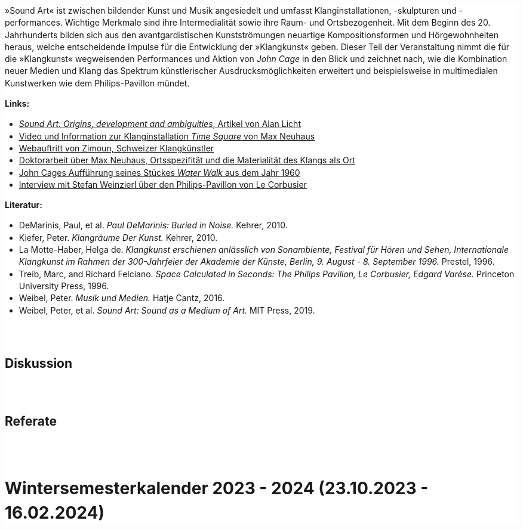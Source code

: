 


»Sound Art« ist zwischen bildender Kunst und Musik angesiedelt und umfasst Klanginstallationen, -skulpturen und -performances. Wichtige Merkmale sind ihre Intermedialität sowie ihre Raum- und Ortsbezogenheit. Mit dem Beginn des 20. Jahrhunderts bilden sich aus den avantgardistischen Kunstströmungen neuartige Kompositionsformen und Hörgewohnheiten heraus, welche entscheidende Impulse für die Entwicklung der »Klangkunst« geben. Dieser Teil der Veranstaltung nimmt die für die »Klangkunst« wegweisenden Performances und Aktion von *John Cage* in den Blick und zeichnet nach, wie die Kombination neuer Medien und Klang das Spektrum künstlerischer Ausdrucksmöglichkeiten erweitert und beispielsweise in multimedialen Kunstwerken wie dem Philips-Pavillon mündet.  






**Links:**     
- [*Sound Art: Origins, development and ambiguities*, Artikel von Alan Licht](https://ciufo.org/classes/ae_sp16/reading/sound_art_Licht.pdf "Sound Art: Origins, development and ambiguities")
- [Video und Information zur Klanginstallation *Time Square* von Max Neuhaus](https://soundart.zone/max-neuhaus-sound-art)
- [Webauftritt von Zimoun, Schweizer Klangkünstler](https://www.zimoun.net/)
- [Doktorarbeit über Max Neuhaus, Ortsspezifität und die Materialität des Klangs als Ort](https://repo.library.stonybrook.edu/xmlui/bitstream/handle/11401/76660/Eppley_grad.sunysb_0771E_13235.pdf "Max Neuhaus")
- [John Cages Aufführung seines Stückes *Water Walk* aus dem Jahr 1960](https://www.youtube.com/watch?v=gXOIkT1-QWY "John Cage: Water walk")
- [Interview mit Stefan Weinzierl über den Philips-Pavillon von Le Corbusier](https://www.deutschlandfunkkultur.de/der-philips-pavillon-von-le-corbusier-musikalische-100.html)

**Literatur:**    
- DeMarinis, Paul, et al. *Paul DeMarinis: Buried in Noise.* Kehrer, 2010. 
- Kiefer, Peter. *Klangräume Der Kunst.* Kehrer, 2010.
- La Motte-Haber, Helga de. *Klangkunst erschienen anlässlich von Sonambiente, Festival für Hören und Sehen, Internationale Klangkunst im Rahmen der 300-Jahrfeier der Akademie der Künste, Berlin, 9. August - 8. September 1996.* Prestel, 1996. 
- Treib, Marc, and Richard Felciano. *Space Calculated in Seconds: The Philips Pavilion, Le Corbusier, Edgard Varèse.* Princeton University Press, 1996. 
- Weibel, Peter. *Musik und Medien.* Hatje Cantz, 2016.
- Weibel, Peter, et al. *Sound Art: Sound as a Medium of Art.* MIT Press, 2019. 

<br>

## Diskussion



<br>

## Referate




<br>

# Wintersemesterkalender 2023 - 2024 (23.10.2023 - 16.02.2024)

